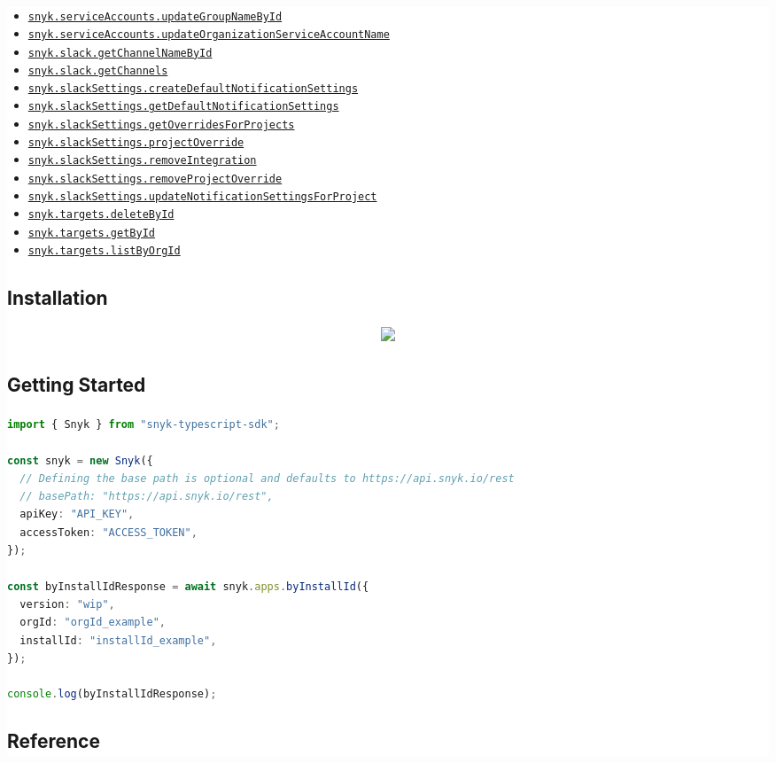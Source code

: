   * [`snyk.serviceAccounts.updateGroupNameById`](#snykserviceaccountsupdategroupnamebyid)
  * [`snyk.serviceAccounts.updateOrganizationServiceAccountName`](#snykserviceaccountsupdateorganizationserviceaccountname)
  * [`snyk.slack.getChannelNameById`](#snykslackgetchannelnamebyid)
  * [`snyk.slack.getChannels`](#snykslackgetchannels)
  * [`snyk.slackSettings.createDefaultNotificationSettings`](#snykslacksettingscreatedefaultnotificationsettings)
  * [`snyk.slackSettings.getDefaultNotificationSettings`](#snykslacksettingsgetdefaultnotificationsettings)
  * [`snyk.slackSettings.getOverridesForProjects`](#snykslacksettingsgetoverridesforprojects)
  * [`snyk.slackSettings.projectOverride`](#snykslacksettingsprojectoverride)
  * [`snyk.slackSettings.removeIntegration`](#snykslacksettingsremoveintegration)
  * [`snyk.slackSettings.removeProjectOverride`](#snykslacksettingsremoveprojectoverride)
  * [`snyk.slackSettings.updateNotificationSettingsForProject`](#snykslacksettingsupdatenotificationsettingsforproject)
  * [`snyk.targets.deleteById`](#snyktargetsdeletebyid)
  * [`snyk.targets.getById`](#snyktargetsgetbyid)
  * [`snyk.targets.listByOrgId`](#snyktargetslistbyorgid)



## Installation<a id="installation"></a>
<div align="center">
  <a href="https://konfigthis.com/sdk-sign-up?company=Snyk&language=TypeScript">
    <img src="https://raw.githubusercontent.com/konfig-dev/brand-assets/HEAD/cta-images/typescript-cta.png" width="70%">
  </a>
</div>

## Getting Started<a id="getting-started"></a>

```typescript
import { Snyk } from "snyk-typescript-sdk";

const snyk = new Snyk({
  // Defining the base path is optional and defaults to https://api.snyk.io/rest
  // basePath: "https://api.snyk.io/rest",
  apiKey: "API_KEY",
  accessToken: "ACCESS_TOKEN",
});

const byInstallIdResponse = await snyk.apps.byInstallId({
  version: "wip",
  orgId: "orgId_example",
  installId: "installId_example",
});

console.log(byInstallIdResponse);
```

## Reference<a id="reference"></a>
